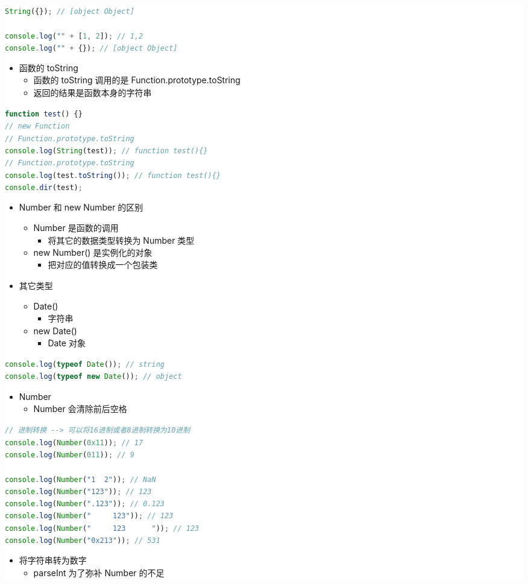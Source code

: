 ```javascript
String({}); // [object Object]

console.log("" + [1, 2]); // 1,2
console.log("" + {}); // [object Object]
```

- 函数的 toString
  - 函数的 toString 调用的是 Function.prototype.toString
  - 返回的结果是函数本身的字符串

```javascript
function test() {}
// new Function
// Function.prototype.toString
console.log(String(test)); // function test(){}
// Function.prototype.toString
console.log(test.toString()); // function test(){}
console.dir(test);
```

- Number 和 new Number 的区别

  - Number 是函数的调用
    - 将其它的数据类型转换为 Number 类型
  - new Number() 是实例化的对象
    - 把对应的值转换成一个包装类

- 其它类型
  - Date()
    - 字符串
  - new Date()
    - Date 对象

```javascript
console.log(typeof Date()); // string
console.log(typeof new Date()); // object
```

- Number
  - Number 会清除前后空格

```javascript
// 进制转换 --> 可以将16进制或者8进制转换为10进制
console.log(Number(0x11)); // 17
console.log(Number(011)); // 9

console.log(Number("1  2")); // NaN
console.log(Number("123")); // 123
console.log(Number(".123")); // 0.123
console.log(Number("     123")); // 123
console.log(Number("     123      ")); // 123
console.log(Number("0x213")); // 531
```

- 将字符串转为数字
  - parseInt 为了弥补 Number 的不足
